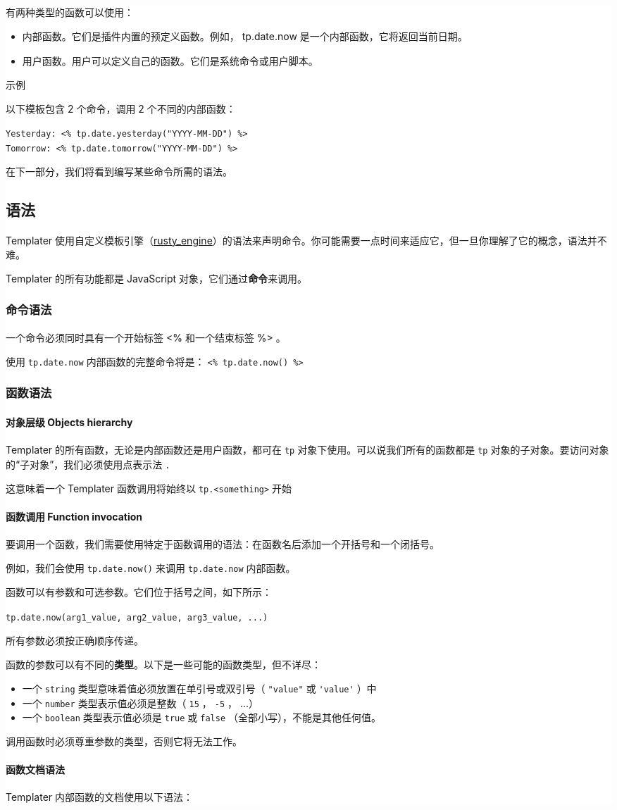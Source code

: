 有两种类型的函数可以使用：

- 内部函数。它们是插件内置的预定义函数。例如， tp.date.now 是一个内部函数，它将返回当前日期。

- 用户函数。用户可以定义自己的函数。它们是系统命令或用户脚本。

示例

以下模板包含 2 个命令，调用 2 个不同的内部函数：
```
Yesterday: <% tp.date.yesterday("YYYY-MM-DD") %>
Tomorrow: <% tp.date.tomorrow("YYYY-MM-DD") %>
```

在下一部分，我们将看到编写某些命令所需的语法。

## 语法

Templater 使用自定义模板引擎（[rusty_engine](https://github.com/SilentVoid13/rusty_engine)）的语法来声明命令。你可能需要一点时间来适应它，但一旦你理解了它的概念，语法并不难。

Templater 的所有功能都是 JavaScript 对象，它们通过**命令**来调用。

### 命令语法

一个命令必须同时具有一个开始标签 <\% 和一个结束标签 %\> 。

使用 `tp.date.now` 内部函数的完整命令将是： `<% tp.date.now() %>`

### 函数语法

#### 对象层级 Objects hierarchy 
  
Templater 的所有函数，无论是内部函数还是用户函数，都可在 `tp` 对象下使用。可以说我们所有的函数都是 `tp` 对象的子对象。要访问对象的“子对象”，我们必须使用点表示法 `.`

这意味着一个 Templater 函数调用将始终以 `tp.<something>` 开始
#### 函数调用 Function invocation

要调用一个函数，我们需要使用特定于函数调用的语法：在函数名后添加一个开括号和一个闭括号。

例如，我们会使用 `tp.date.now()` 来调用 `tp.date.now` 内部函数。

函数可以有参数和可选参数。它们位于括号之间，如下所示：

`tp.date.now(arg1_value, arg2_value, arg3_value, ...)`

所有参数必须按正确顺序传递。

函数的参数可以有不同的**类型**。以下是一些可能的函数类型，但不详尽：

- 一个 `string` 类型意味着值必须放置在单引号或双引号（ `"value"` 或 `'value'` ）中
- 一个 `number` 类型表示值必须是整数（ `15` ， `-5` ， ...）
- 一个 `boolean` 类型表示值必须是 `true` 或 `false` （全部小写），不能是其他任何值。

调用函数时必须尊重参数的类型，否则它将无法工作。

#### 函数文档语法

Templater 内部函数的文档使用以下语法：
